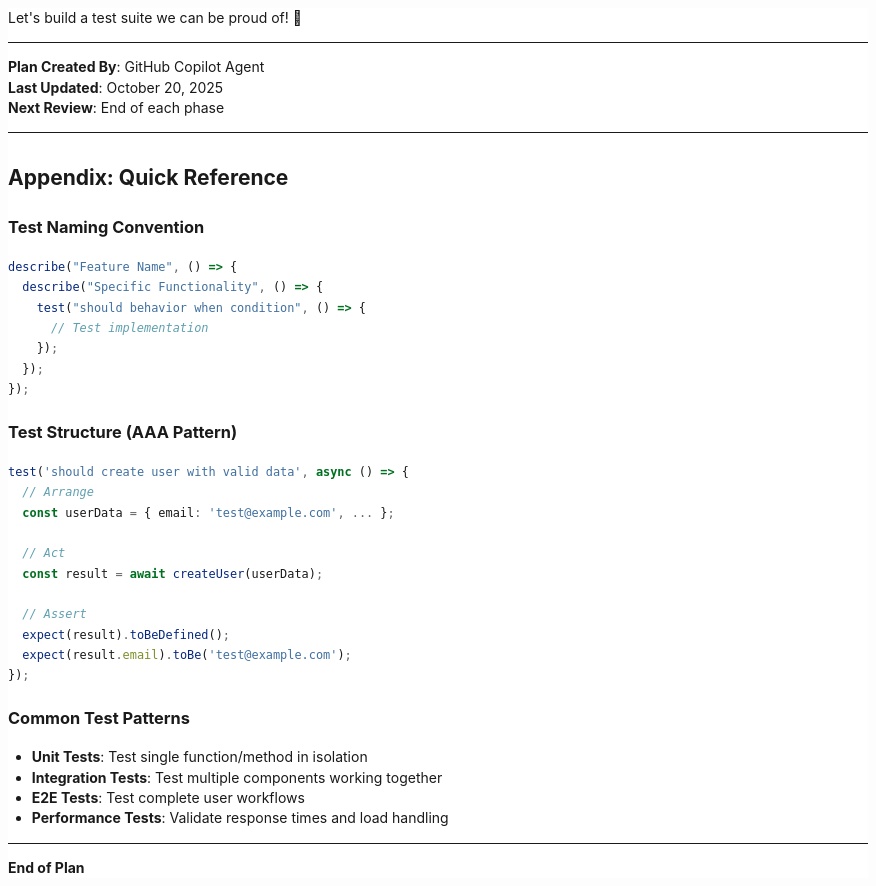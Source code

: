 Let's build a test suite we can be proud of! 🚀

---

**Plan Created By**: GitHub Copilot Agent  
**Last Updated**: October 20, 2025  
**Next Review**: End of each phase

---

## Appendix: Quick Reference

### Test Naming Convention

```typescript
describe("Feature Name", () => {
  describe("Specific Functionality", () => {
    test("should behavior when condition", () => {
      // Test implementation
    });
  });
});
```

### Test Structure (AAA Pattern)

```typescript
test('should create user with valid data', async () => {
  // Arrange
  const userData = { email: 'test@example.com', ... };

  // Act
  const result = await createUser(userData);

  // Assert
  expect(result).toBeDefined();
  expect(result.email).toBe('test@example.com');
});
```

### Common Test Patterns

- **Unit Tests**: Test single function/method in isolation
- **Integration Tests**: Test multiple components working together
- **E2E Tests**: Test complete user workflows
- **Performance Tests**: Validate response times and load handling

---

**End of Plan**

